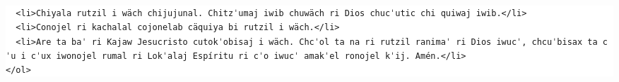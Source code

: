       <li>Chiyala rutzil i wäch chijujunal. Chitzˈumaj iwib chuwäch ri Dios chucˈutic chi quiwaj iwib.</li>
      <li>Conojel ri kachalal cojonelab cäquiya bi rutzil i wäch.</li>
      <li>Are ta baˈ ri Kajaw Jesucristo cutokˈobisaj i wäch. Chcˈol ta na ri rutzil ranimaˈ ri Dios iwucˈ, chcuˈbisax ta cˈu i cˈux iwonojel rumal ri Lokˈalaj Espíritu ri cˈo iwucˈ amakˈel ronojel kˈij. Amén.</li>
    </ol>
  </li>
</ol>